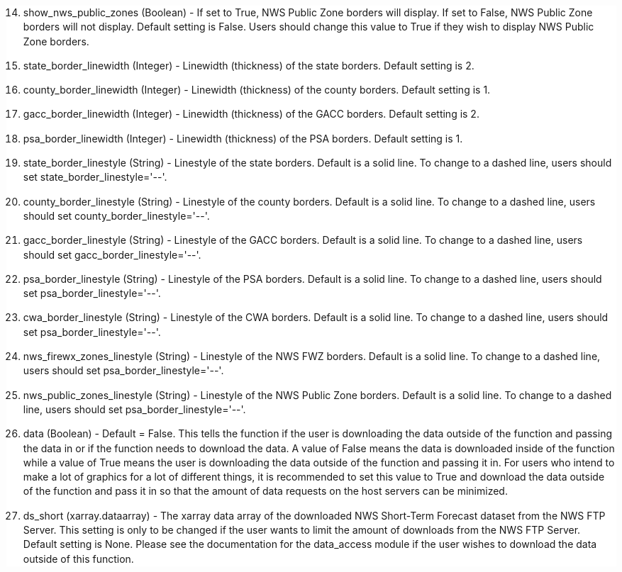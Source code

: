 14) show_nws_public_zones (Boolean) - If set to True, NWS Public Zone borders will display. If set to False, NWS Public Zone borders will not display. 
    Default setting is False. Users should change this value to True if they wish to display NWS Public Zone borders.

15) state_border_linewidth (Integer) - Linewidth (thickness) of the state borders. Default setting is 2. 

16) county_border_linewidth (Integer) - Linewidth (thickness) of the county borders. Default setting is 1. 

17) gacc_border_linewidth (Integer) - Linewidth (thickness) of the GACC borders. Default setting is 2. 

18) psa_border_linewidth (Integer) - Linewidth (thickness) of the PSA borders. Default setting is 1. 

19) state_border_linestyle (String) - Linestyle of the state borders. Default is a solid line. 
    To change to a dashed line, users should set state_border_linestyle='--'. 

20) county_border_linestyle (String) - Linestyle of the county borders. Default is a solid line. 
    To change to a dashed line, users should set county_border_linestyle='--'. 

21) gacc_border_linestyle (String) - Linestyle of the GACC borders. Default is a solid line. 
    To change to a dashed line, users should set gacc_border_linestyle='--'. 

22) psa_border_linestyle (String) - Linestyle of the PSA borders. Default is a solid line. 
    To change to a dashed line, users should set psa_border_linestyle='--'. 

23) cwa_border_linestyle (String) - Linestyle of the CWA borders. Default is a solid line. 
    To change to a dashed line, users should set psa_border_linestyle='--'. 

24) nws_firewx_zones_linestyle (String) - Linestyle of the NWS FWZ borders. Default is a solid line. 
    To change to a dashed line, users should set psa_border_linestyle='--'. 

25) nws_public_zones_linestyle (String) - Linestyle of the NWS Public Zone borders. Default is a solid line. 
    To change to a dashed line, users should set psa_border_linestyle='--'. 

26) data (Boolean) - Default = False. This tells the function if the user is downloading the data outside of the function
    and passing the data in or if the function needs to download the data. A value of False means the data
    is downloaded inside of the function while a value of True means the user is downloading the data outside
    of the function and passing it in. For users who intend to make a lot of graphics for a lot of different 
    things, it is recommended to set this value to True and download the data outside of the function and pass
    it in so that the amount of data requests on the host servers can be minimized. 

27) ds_short (xarray.dataarray) - The xarray data array of the downloaded NWS Short-Term Forecast dataset from the NWS FTP Server. 
    This setting is only to be changed if the user wants to limit the amount of downloads from the 
    NWS FTP Server. Default setting is None. Please see the documentation for the data_access module 
    if the user wishes to download the data outside of this function. 
